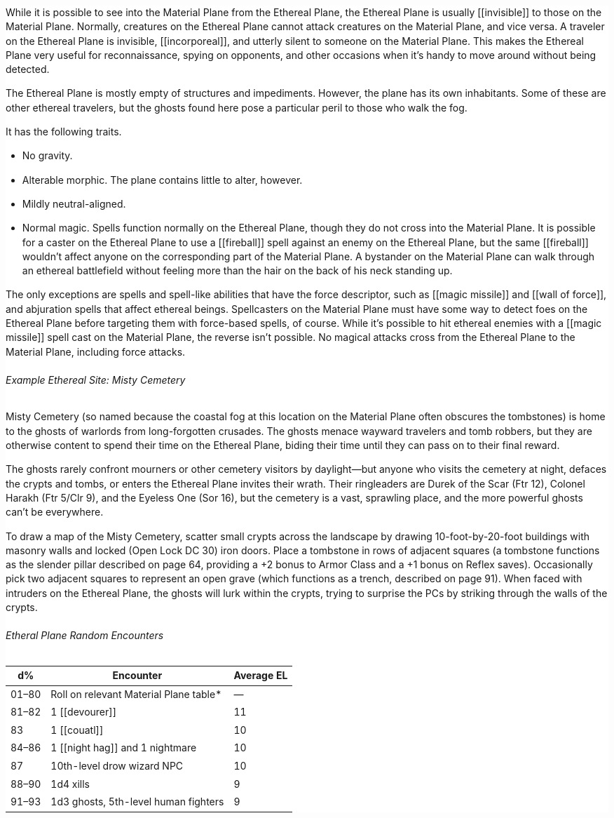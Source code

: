 While it is possible to see into the Material Plane from the Ethereal Plane, the Ethereal Plane is usually [[invisible]] to those on the Material Plane. Normally, creatures on the Ethereal Plane cannot attack creatures on the Material Plane, and vice versa. A traveler on the Ethereal Plane is invisible, [[incorporeal]], and utterly silent to someone on the Material Plane. This makes the Ethereal Plane very useful for reconnaissance, spying on opponents, and other occasions when it’s handy to move around without being detected.

The Ethereal Plane is mostly empty of structures and impediments. However, the plane has its own inhabitants. Some of these are other ethereal travelers, but the ghosts found here pose a particular peril to those who walk the fog.

It has the following traits.

- No gravity.
    
- Alterable morphic. The plane contains little to alter, however.
    
- Mildly neutral-aligned.
    
- Normal magic. Spells function normally on the Ethereal Plane, though they do not cross into the Material Plane. It is possible for a caster on the Ethereal Plane to use a [[fireball]] spell against an enemy on the Ethereal Plane, but the same [[fireball]] wouldn’t affect anyone on the corresponding part of the Material Plane. A bystander on the Material Plane can walk through an ethereal battlefield without feeling more than the hair on the back of his neck standing up.
    

The only exceptions are spells and spell-like abilities that have the force descriptor, such as [[magic missile]] and [[wall of force]], and abjuration spells that affect ethereal beings. Spellcasters on the Material Plane must have some way to detect foes on the Ethereal Plane before targeting them with force-based spells, of course. While it’s possible to hit ethereal enemies with a [[magic missile]] spell cast on the Material Plane, the reverse isn’t possible. No magical attacks cross from the Ethereal Plane to the Material Plane, including force attacks.

###### Example Ethereal Site: Misty Cemetery

Misty Cemetery (so named because the coastal fog at this location on the Material Plane often obscures the tombstones) is home to the ghosts of warlords from long-forgotten crusades. The ghosts menace wayward travelers and tomb robbers, but they are otherwise content to spend their time on the Ethereal Plane, biding their time until they can pass on to their final reward.

The ghosts rarely confront mourners or other cemetery visitors by daylight—but anyone who visits the cemetery at night, defaces the crypts and tombs, or enters the Ethereal Plane invites their wrath. Their ringleaders are Durek of the Scar (Ftr 12), Colonel Harakh (Ftr 5/Clr 9), and the Eyeless One (Sor 16), but the cemetery is a vast, sprawling place, and the more powerful ghosts can’t be everywhere.

To draw a map of the Misty Cemetery, scatter small crypts across the landscape by drawing 10-foot-by-20-foot buildings with masonry walls and locked (Open Lock DC 30) iron doors. Place a tombstone in rows of adjacent squares (a tombstone functions as the slender pillar described on page 64, providing a +2 bonus to Armor Class and a +1 bonus on Reflex saves). Occasionally pick two adjacent squares to represent an open grave (which functions as a trench, described on page 91). When faced with intruders on the Ethereal Plane, the ghosts will lurk within the crypts, trying to surprise the PCs by striking through the walls of the crypts.

###### Etheral Plane Random Encounters

|d%|Encounter|Average EL|
|---|---|---|
|01–80|Roll on relevant Material Plane table*|—|
|81–82|1 [[devourer]]|11|
|83|1 [[couatl]]|10|
|84–86|1 [[night hag]] and 1 nightmare|10|
|87|10th-level drow wizard NPC|10|
|88–90|1d4 xills|9|
|91–93|1d3 ghosts, 5th-level human fighters|9|